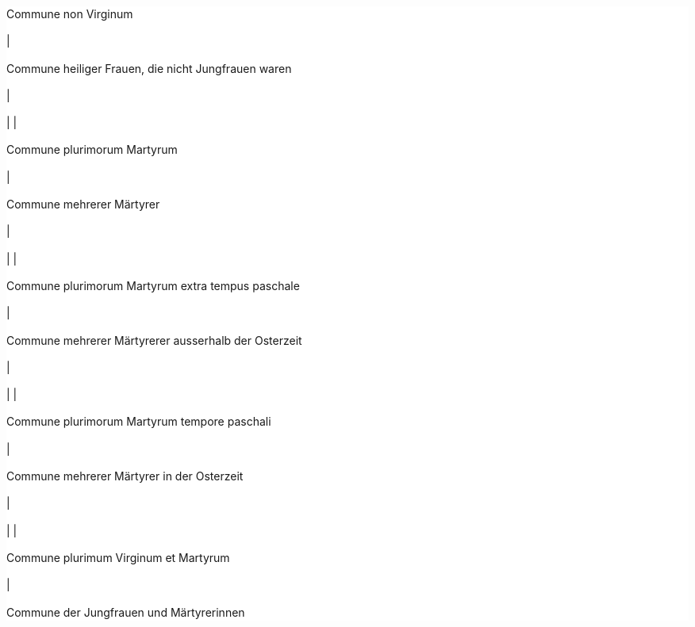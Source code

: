 Commune non Virginum

 | 

Commune heiliger Frauen, die nicht Jungfrauen waren

 | 

 |
| 

Commune plurimorum Martyrum

 | 

Commune mehrerer Märtyrer

 | 

 |
| 

Commune plurimorum Martyrum extra tempus paschale

 | 

Commune mehrerer Märtyrerer ausserhalb der Osterzeit

 | 

 |
| 

Commune plurimorum Martyrum tempore paschali

 | 

Commune mehrerer Märtyrer in der Osterzeit

 | 

 |
| 

Commune plurimum Virginum et Martyrum

 | 

Commune der Jungfrauen und Märtyrerinnen
